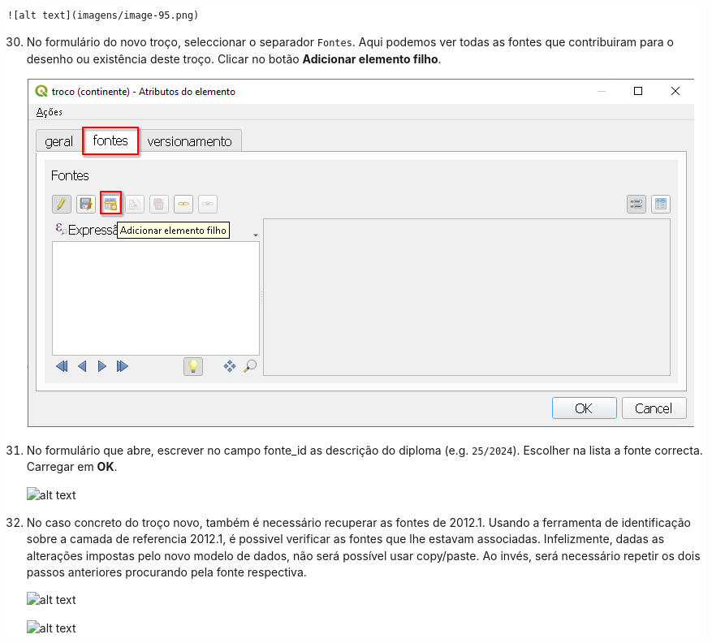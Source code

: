     ![alt text](imagens/image-95.png)

30. No formulário do novo troço, seleccionar o separador `Fontes`. Aqui podemos ver todas as fontes que contribuiram para o desenho ou existência deste troço. Clicar no botão **Adicionar elemento filho**.

    ![alt text](imagens/image-96.png) 

31. No formulário que abre, escrever no campo fonte_id as descrição do diploma (e.g. `25/2024`). Escolher na lista a fonte correcta. Carregar em **OK**.

    ![alt text](imagens/image-108.png)

32. No caso concreto do troço novo, também é necessário recuperar as fontes de 2012.1. Usando a ferramenta de identificação sobre a camada de referencia 2012.1, é possivel verificar as fontes que lhe estavam associadas. Infelizmente, dadas as alterações impostas pelo novo modelo de dados, não será possível usar copy/paste. Ao invés, será necessário repetir os dois passos anteriores procurando pela fonte respectiva.

    ![alt text](imagens/image-111.png)
   
    ![alt text](imagens/image-112.png)
